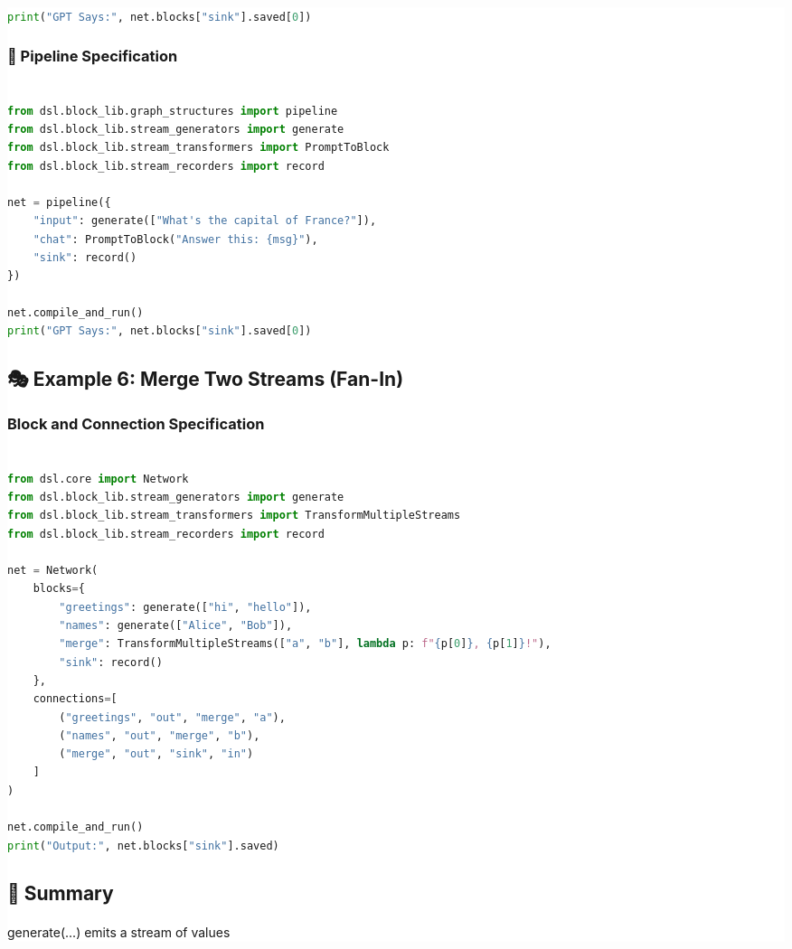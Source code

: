 ```python
print("GPT Says:", net.blocks["sink"].saved[0])
```

### 🚀 Pipeline Specification
```python

from dsl.block_lib.graph_structures import pipeline
from dsl.block_lib.stream_generators import generate
from dsl.block_lib.stream_transformers import PromptToBlock
from dsl.block_lib.stream_recorders import record

net = pipeline({
    "input": generate(["What's the capital of France?"]),
    "chat": PromptToBlock("Answer this: {msg}"),
    "sink": record()
})

net.compile_and_run()
print("GPT Says:", net.blocks["sink"].saved[0])
```

## 🎭 Example 6: Merge Two Streams (Fan-In)

### Block and Connection Specification
```python

from dsl.core import Network
from dsl.block_lib.stream_generators import generate
from dsl.block_lib.stream_transformers import TransformMultipleStreams
from dsl.block_lib.stream_recorders import record

net = Network(
    blocks={
        "greetings": generate(["hi", "hello"]),
        "names": generate(["Alice", "Bob"]),
        "merge": TransformMultipleStreams(["a", "b"], lambda p: f"{p[0]}, {p[1]}!"),
        "sink": record()
    },
    connections=[
        ("greetings", "out", "merge", "a"),
        ("names", "out", "merge", "b"),
        ("merge", "out", "sink", "in")
    ]
)

net.compile_and_run()
print("Output:", net.blocks["sink"].saved)
```

## 🧠 Summary
generate(...) emits a stream of values

